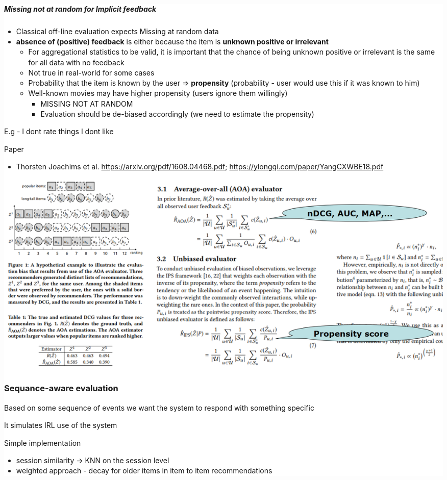 ##### Missing not at random for Implicit feedback

 - Classical off-line evaluation expects Missing at random data
 - **absence of (positive) feedback** is either because the item is **unknown positive or irrelevant**
   - For aggregational statistics to be valid, it is important that the chance of being unknown positive or irrelevant is the same for all data with no feedback
   - Not true in real-world for some cases
   - Probability that the item is known by the user => **propensity** (probability - user would use this if it was known to him)
   - Well-known movies may have higher propensity (users ignore them willingly)
     - MISSING NOT AT RANDOM
     - Evaluation should be de-biased accordingly (we need to estimate the propensity)

E.g - I dont rate things I dont like

Paper
 - Thorsten Joachims et al. https://arxiv.org/pdf/1608.04468.pdf; https://ylongqi.com/paper/YangCXWBE18.pdf

![evaldebias](notes-img/evaldebias.png)

### Sequance-aware evaluation

Based on some sequence of events we want the system to respond with something specific

It simulates IRL use of the system

Simple implementation
 - session similarity -> KNN on the session level
 - weighted approach - decay for older items in item to item recommendations
